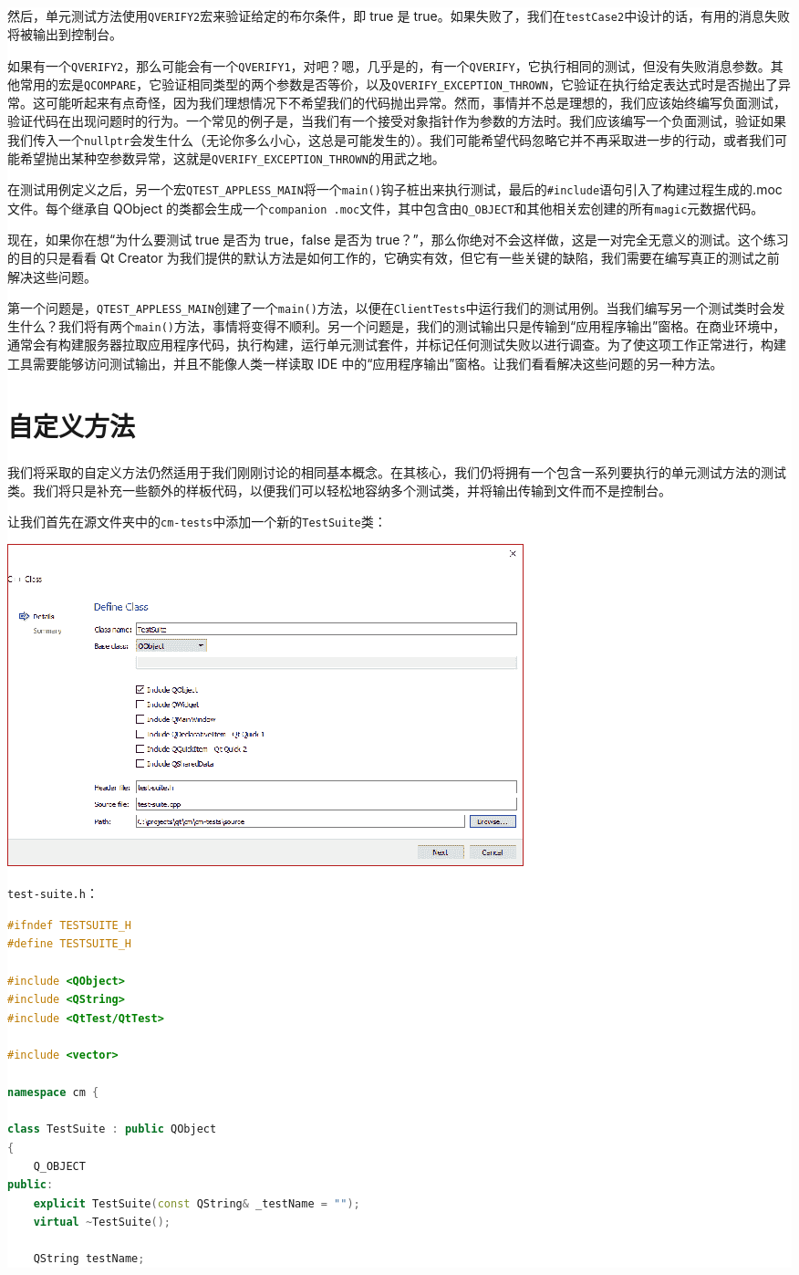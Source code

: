 然后，单元测试方法使用`QVERIFY2`宏来验证给定的布尔条件，即 true 是 true。如果失败了，我们在`testCase2`中设计的话，有用的消息失败将被输出到控制台。

如果有一个`QVERIFY2`，那么可能会有一个`QVERIFY1`，对吧？嗯，几乎是的，有一个`QVERIFY`，它执行相同的测试，但没有失败消息参数。其他常用的宏是`QCOMPARE`，它验证相同类型的两个参数是否等价，以及`QVERIFY_EXCEPTION_THROWN`，它验证在执行给定表达式时是否抛出了异常。这可能听起来有点奇怪，因为我们理想情况下不希望我们的代码抛出异常。然而，事情并不总是理想的，我们应该始终编写负面测试，验证代码在出现问题时的行为。一个常见的例子是，当我们有一个接受对象指针作为参数的方法时。我们应该编写一个负面测试，验证如果我们传入一个`nullptr`会发生什么（无论你多么小心，这总是可能发生的）。我们可能希望代码忽略它并不再采取进一步的行动，或者我们可能希望抛出某种空参数异常，这就是`QVERIFY_EXCEPTION_THROWN`的用武之地。

在测试用例定义之后，另一个宏`QTEST_APPLESS_MAIN`将一个`main()`钩子桩出来执行测试，最后的`#include`语句引入了构建过程生成的.moc 文件。每个继承自 QObject 的类都会生成一个`companion .moc`文件，其中包含由`Q_OBJECT`和其他相关宏创建的所有`magic`元数据代码。

现在，如果你在想“为什么要测试 true 是否为 true，false 是否为 true？”，那么你绝对不会这样做，这是一对完全无意义的测试。这个练习的目的只是看看 Qt Creator 为我们提供的默认方法是如何工作的，它确实有效，但它有一些关键的缺陷，我们需要在编写真正的测试之前解决这些问题。

第一个问题是，`QTEST_APPLESS_MAIN`创建了一个`main()`方法，以便在`ClientTests`中运行我们的测试用例。当我们编写另一个测试类时会发生什么？我们将有两个`main()`方法，事情将变得不顺利。另一个问题是，我们的测试输出只是传输到“应用程序输出”窗格。在商业环境中，通常会有构建服务器拉取应用程序代码，执行构建，运行单元测试套件，并标记任何测试失败以进行调查。为了使这项工作正常进行，构建工具需要能够访问测试输出，并且不能像人类一样读取 IDE 中的“应用程序输出”窗格。让我们看看解决这些问题的另一种方法。

# 自定义方法

我们将采取的自定义方法仍然适用于我们刚刚讨论的相同基本概念。在其核心，我们仍将拥有一个包含一系列要执行的单元测试方法的测试类。我们将只是补充一些额外的样板代码，以便我们可以轻松地容纳多个测试类，并将输出传输到文件而不是控制台。

让我们首先在源文件夹中的`cm-tests`中添加一个新的`TestSuite`类：

![](img/6e6569fd-21b3-449b-9355-31fd0727841a.png)

`test-suite.h`：

```cpp
#ifndef TESTSUITE_H
#define TESTSUITE_H

#include <QObject>
#include <QString>
#include <QtTest/QtTest>

#include <vector>

namespace cm {

class TestSuite : public QObject
{
    Q_OBJECT
public:
    explicit TestSuite(const QString& _testName = "");
    virtual ~TestSuite();

    QString testName;
```